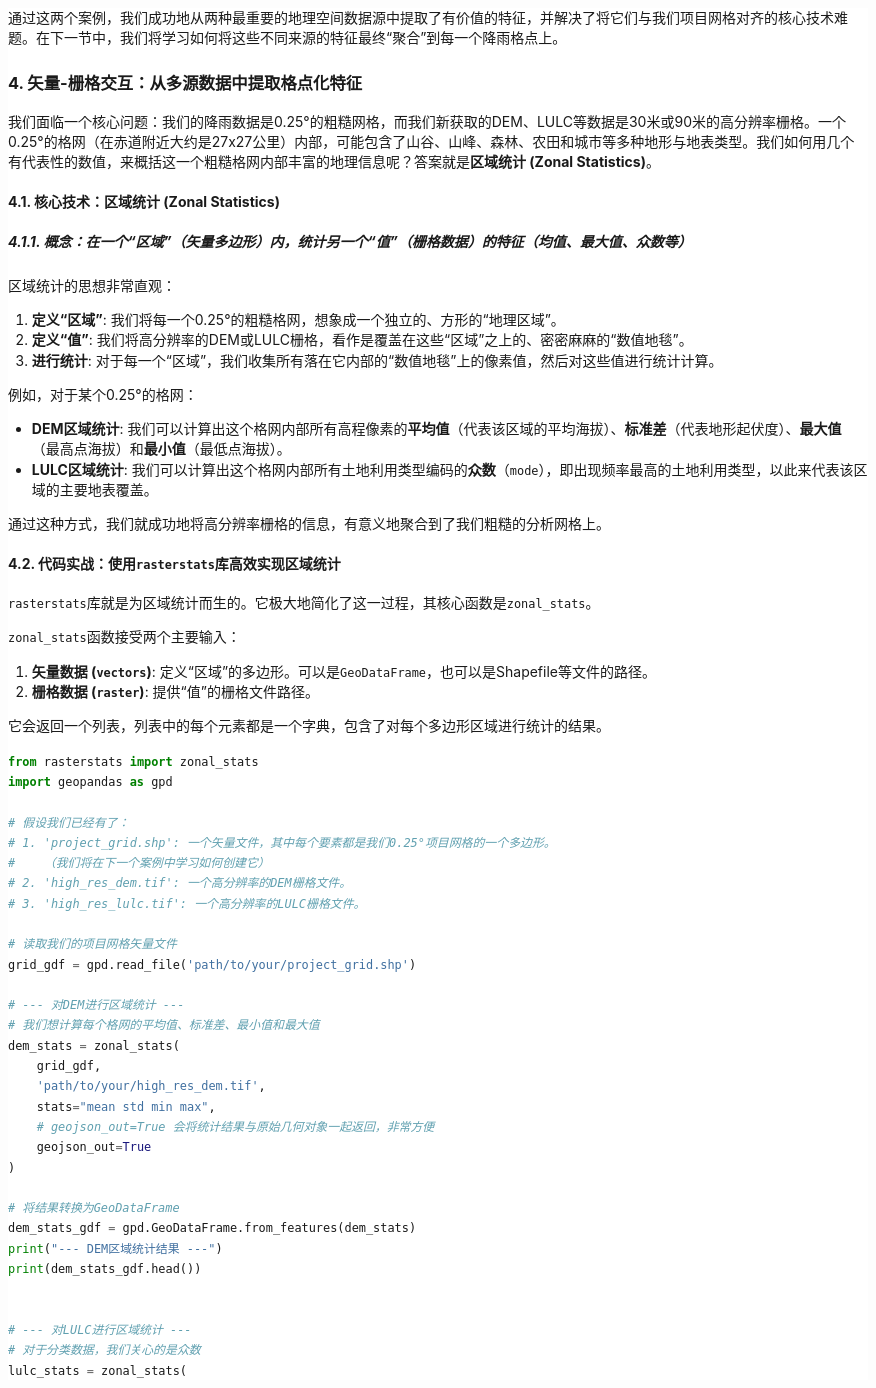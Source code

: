 通过这两个案例，我们成功地从两种最重要的地理空间数据源中提取了有价值的特征，并解决了将它们与我们项目网格对齐的核心技术难题。在下一节中，我们将学习如何将这些不同来源的特征最终“聚合”到每一个降雨格点上。

### **4. 矢量-栅格交互：从多源数据中提取格点化特征**

我们面临一个核心问题：我们的降雨数据是0.25°的粗糙网格，而我们新获取的DEM、LULC等数据是30米或90米的高分辨率栅格。一个0.25°的格网（在赤道附近大约是27x27公里）内部，可能包含了山谷、山峰、森林、农田和城市等多种地形与地表类型。我们如何用几个有代表性的数值，来概括这一个粗糙格网内部丰富的地理信息呢？答案就是**区域统计 (Zonal Statistics)**。

#### **4.1. 核心技术：区域统计 (Zonal Statistics)**

##### **4.1.1. 概念：在一个“区域”（矢量多边形）内，统计另一个“值”（栅格数据）的特征（均值、最大值、众数等）**

区域统计的思想非常直观：

1.  **定义“区域”**: 我们将每一个0.25°的粗糙格网，想象成一个独立的、方形的“地理区域”。
2.  **定义“值”**: 我们将高分辨率的DEM或LULC栅格，看作是覆盖在这些“区域”之上的、密密麻麻的“数值地毯”。
3.  **进行统计**: 对于每一个“区域”，我们收集所有落在它内部的“数值地毯”上的像素值，然后对这些值进行统计计算。

例如，对于某个0.25°的格网：
*   **DEM区域统计**: 我们可以计算出这个格网内部所有高程像素的**平均值**（代表该区域的平均海拔）、**标准差**（代表地形起伏度）、**最大值**（最高点海拔）和**最小值**（最低点海拔）。
*   **LULC区域统计**: 我们可以计算出这个格网内部所有土地利用类型编码的**众数**（`mode`），即出现频率最高的土地利用类型，以此来代表该区域的主要地表覆盖。

通过这种方式，我们就成功地将高分辨率栅格的信息，有意义地聚合到了我们粗糙的分析网格上。

#### **4.2. 代码实战：使用`rasterstats`库高效实现区域统计**

`rasterstats`库就是为区域统计而生的。它极大地简化了这一过程，其核心函数是`zonal_stats`。

`zonal_stats`函数接受两个主要输入：
1.  **矢量数据 (`vectors`)**: 定义“区域”的多边形。可以是`GeoDataFrame`，也可以是Shapefile等文件的路径。
2.  **栅格数据 (`raster`)**: 提供“值”的栅格文件路径。

它会返回一个列表，列表中的每个元素都是一个字典，包含了对每个多边形区域进行统计的结果。

```python
from rasterstats import zonal_stats
import geopandas as gpd

# 假设我们已经有了：
# 1. 'project_grid.shp': 一个矢量文件，其中每个要素都是我们0.25°项目网格的一个多边形。
#    （我们将在下一个案例中学习如何创建它）
# 2. 'high_res_dem.tif': 一个高分辨率的DEM栅格文件。
# 3. 'high_res_lulc.tif': 一个高分辨率的LULC栅格文件。

# 读取我们的项目网格矢量文件
grid_gdf = gpd.read_file('path/to/your/project_grid.shp')

# --- 对DEM进行区域统计 ---
# 我们想计算每个格网的平均值、标准差、最小值和最大值
dem_stats = zonal_stats(
    grid_gdf, 
    'path/to/your/high_res_dem.tif',
    stats="mean std min max",
    # geojson_out=True 会将统计结果与原始几何对象一起返回，非常方便
    geojson_out=True 
)

# 将结果转换为GeoDataFrame
dem_stats_gdf = gpd.GeoDataFrame.from_features(dem_stats)
print("--- DEM区域统计结果 ---")
print(dem_stats_gdf.head())


# --- 对LULC进行区域统计 ---
# 对于分类数据，我们关心的是众数
lulc_stats = zonal_stats(
```